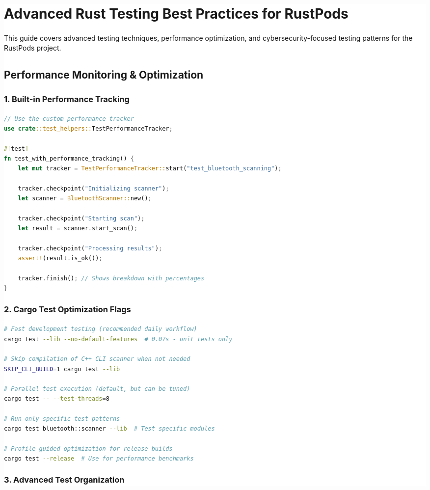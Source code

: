 # Advanced Rust Testing Best Practices for RustPods

This guide covers advanced testing techniques, performance optimization, and cybersecurity-focused testing patterns for the RustPods project.

## Performance Monitoring & Optimization

### 1. Built-in Performance Tracking

```rust
// Use the custom performance tracker
use crate::test_helpers::TestPerformanceTracker;

#[test]
fn test_with_performance_tracking() {
    let mut tracker = TestPerformanceTracker::start("test_bluetooth_scanning");
    
    tracker.checkpoint("Initializing scanner");
    let scanner = BluetoothScanner::new();
    
    tracker.checkpoint("Starting scan");
    let result = scanner.start_scan();
    
    tracker.checkpoint("Processing results");
    assert!(result.is_ok());
    
    tracker.finish(); // Shows breakdown with percentages
}
```

### 2. Cargo Test Optimization Flags

```bash
# Fast development testing (recommended daily workflow)
cargo test --lib --no-default-features  # 0.07s - unit tests only

# Skip compilation of C++ CLI scanner when not needed
SKIP_CLI_BUILD=1 cargo test --lib

# Parallel test execution (default, but can be tuned)
cargo test -- --test-threads=8

# Run only specific test patterns
cargo test bluetooth::scanner --lib  # Test specific modules

# Profile-guided optimization for release builds
cargo test --release  # Use for performance benchmarks
```

### 3. Advanced Test Organization
